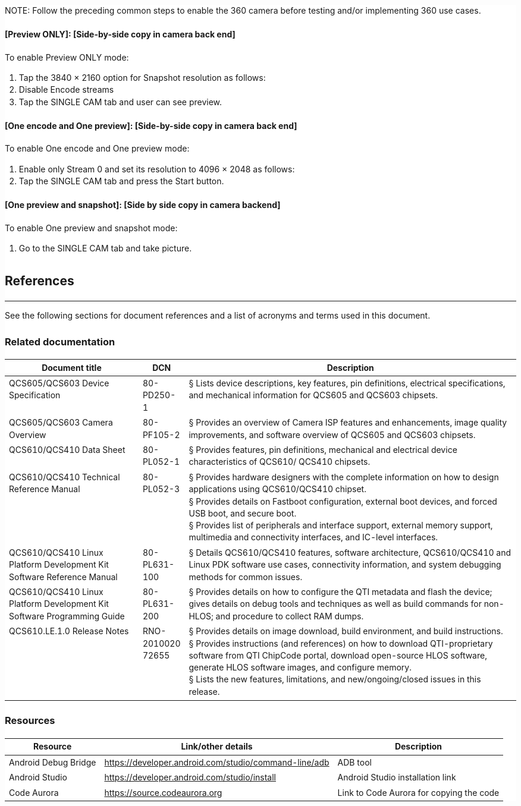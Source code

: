 NOTE: Follow the preceding common steps to enable the 360 camera before testing and/or implementing 360 use cases.


#### [Preview ONLY]: [Side-by-side copy in camera back end]
To enable Preview ONLY mode:
1.	Tap the 3840 × 2160 option for Snapshot resolution as follows:<br />
2. Disable Encode streams<br />
3.	Tap the SINGLE CAM tab and user can see preview.<br />

#### [One encode and One preview]: [Side-by-side copy in camera back end]
To enable One encode and One preview mode:
1.	Enable only Stream 0 and set its resolution to 4096 × 2048 as follows:<br />
2.	Tap the SINGLE CAM tab and press the Start button.<br />

#### [One preview and snapshot]: [Side by side copy in camera backend]
To enable One preview and snapshot mode:
1.	Go to the SINGLE CAM tab and take picture.<br />


## References
--------------
See the following sections for document references and a list of acronyms and terms used in this document.

### Related documentation


| Document title | DCN | Description |
|-|-|-|
| QCS605/QCS603 Device Specification   | 80-PD250-1 | § Lists device descriptions, key   features, pin definitions, electrical specifications, and mechanical   information for QCS605 and QCS603 chipsets. |
| QCS605/QCS603 Camera Overview | 80-PF105-2 | § Provides an overview of Camera ISP   features and enhancements, image quality improvements, and software overview   of QCS605 and QCS603 chipsets. |
| QCS610/QCS410 Data Sheet  | 80-PL052-1 | § Provides features, pin definitions,   mechanical and electrical device characteristics of QCS610/ QCS410 chipsets. |
| QCS610/QCS410   Technical Reference Manual | 80-PL052-3 | § Provides hardware designers with   the complete information on how to design applications using QCS610/QCS410   chipset.<br />§ Provides details on Fastboot configuration, external boot   devices, and forced USB boot, and secure boot.<br />§ Provides list of peripherals and interface support, external   memory support, multimedia and connectivity interfaces, and IC-level   interfaces. |
| QCS610/QCS410 Linux Platform Development   Kit Software Reference Manual | 80-PL631-100 | § Details QCS610/QCS410 features,   software architecture, QCS610/QCS410 and Linux PDK software use cases,   connectivity information, and system debugging methods for common issues. |
| QCS610/QCS410 Linux Platform Development   Kit Software Programming Guide | 80-PL631-200 | § Provides details on how to   configure the QTI metadata and flash the device; gives details on debug tools   and techniques as well as build commands for non-HLOS; and procedure to   collect RAM dumps. |
| QCS610.LE.1.0   Release Notes  | RNO-201002072655 | § Provides details on image download,   build environment, and build instructions.<br />§ Provides instructions (and references) on how to download   QTI-proprietary software from QTI ChipCode portal, download open-source   HLOS software, generate HLOS software images, and configure memory.<br />§ Lists the new features, limitations, and new/ongoing/closed   issues in this release. |

### Resources

| Resource | Link/other details | Description |
|-|-|-|
| Android   Debug Bridge | https://developer.android.com/studio/command-line/adb | ADB tool |
| Android   Studio | https://developer.android.com/studio/install | Android Studio installation link |
| Code   Aurora | https://source.codeaurora.org | Link to Code Aurora for copying   the code |


[1]: https://developer.android.com/reference/android/hardware/camera2/package-summary.html
[2]: https://source.codeaurora.org/quic/la/camera-samples/commit/?h=iot-concam-apk.lnx.1.1&id=a2b555eb7a807983404402065df5644a413b3365
[3]: https://source.codeaurora.org/quic/la/camera-samples/commit/?h=iot-concam-apk.lnx.1.1&id=20146e951e7b87eedb84191711ca4e5011824ac7
[4]: https://source.codeaurora.org/quic/la/camera-samples/commit/?h=iot-concam-apk.lnx.1.1&id=ab668319c9b16fb064225550a518b072708f115f
[5]: https://source.codeaurora.org/quic/la/camera-samples/commit/?h=iot-concam-apk.lnx.1.1&id=95d1b0d493e35cf044077f0057f17093a008647a
[7]: https://source.codeaurora.org/quic/la/camera-samples/commit/?h=iot-concam-apk.lnx.1.1&id=fe56b515b7fe1f603404c5805df2fcff18aad6be
[8]: https://source.codeaurora.org/quic/la/camera-samples/commit/?h=iot-concam-apk.lnx.1.1&id=dc952a895fea5ee387b0f240c2348496589655c1
[6]: https://developer.android.com/studio/install